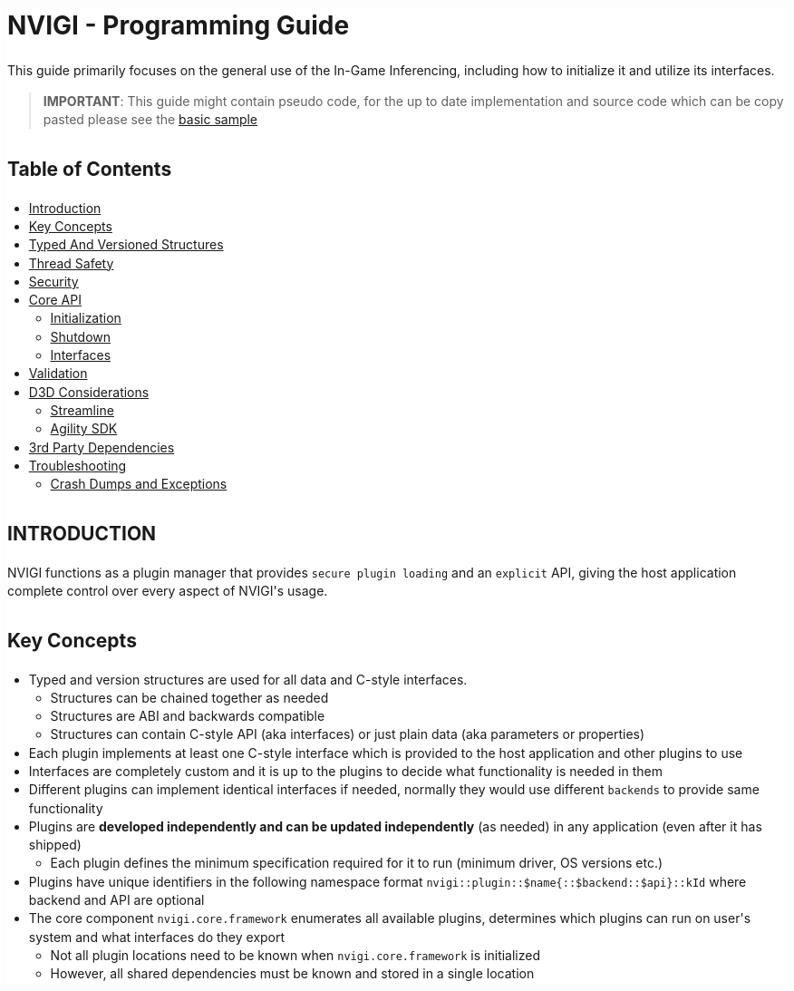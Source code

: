 
# NVIGI - Programming Guide

This guide primarily focuses on the general use of the In-Game Inferencing, including how to initialize it and utilize its interfaces.

> **IMPORTANT**: This guide might contain pseudo code, for the up to date implementation and source code which can be copy pasted please see the [basic sample](../source/samples/nvigi.basic/basic.cpp)

## Table of Contents
- [Introduction](#introduction)
- [Key Concepts](#key-concepts)
- [Typed And Versioned Structures](#typed-and-versioned-structures)
- [Thread Safety](#thread-safety)
- [Security](#security)  
- [Core API](#core-api)
  - [Initialization](#initialization)  
  - [Shutdown](#shutdown)
  - [Interfaces](#interfaces)
- [Validation](#validation)  
- [D3D Considerations](#d3d-considerations)
  - [Streamline](#streamline)
  - [Agility SDK](#microsoft-agility-sdk)
- [3rd Party Dependencies](#3rd-party-dependencies)
- [Troubleshooting](#troubleshooting)
  - [Crash Dumps and Exceptions](#crash-dumps-and-exceptions)


## INTRODUCTION

NVIGI functions as a plugin manager that provides `secure plugin loading` and an `explicit` API, giving the host application complete control over every aspect of NVIGI's usage.

## Key Concepts

* Typed and version structures are used for all data and C-style interfaces. 
    * Structures can be chained together as needed
    * Structures are ABI and backwards compatible
    * Structures can contain C-style API (aka interfaces) or just plain data (aka parameters or properties)
* Each plugin implements at least one C-style interface which is provided to the host application and other plugins to use
* Interfaces are completely custom and it is up to the plugins to decide what functionality is needed in them
* Different plugins can implement identical interfaces if needed, normally they would use different `backends` to provide same functionality
* Plugins are **developed independently and can be updated independently** (as needed) in any application (even after it has shipped)
  * Each plugin defines the minimum specification required for it to run (minimum driver, OS versions etc.)
* Plugins have unique identifiers in the following namespace format `nvigi::plugin::$name{::$backend::$api}::kId` where backend and API are optional
* The core component `nvigi.core.framework` enumerates all available plugins, determines which plugins can run on user's system and what interfaces do they export 
  * Not all plugin locations need to be known when `nvigi.core.framework` is initialized
  * However, all shared dependencies must be known and stored in a single location
